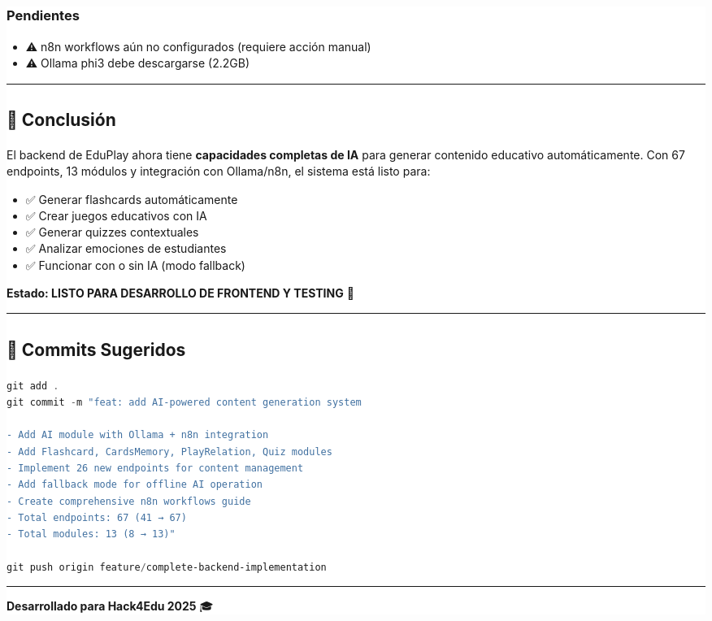 ### Pendientes
- ⚠️ n8n workflows aún no configurados (requiere acción manual)
- ⚠️ Ollama phi3 debe descargarse (2.2GB)

---

## 🎉 Conclusión

El backend de EduPlay ahora tiene **capacidades completas de IA** para generar contenido educativo automáticamente. Con 67 endpoints, 13 módulos y integración con Ollama/n8n, el sistema está listo para:

- ✅ Generar flashcards automáticamente
- ✅ Crear juegos educativos con IA
- ✅ Generar quizzes contextuales
- ✅ Analizar emociones de estudiantes
- ✅ Funcionar con o sin IA (modo fallback)

**Estado: LISTO PARA DESARROLLO DE FRONTEND Y TESTING** 🚀

---

## 📝 Commits Sugeridos

```powershell
git add .
git commit -m "feat: add AI-powered content generation system

- Add AI module with Ollama + n8n integration
- Add Flashcard, CardsMemory, PlayRelation, Quiz modules
- Implement 26 new endpoints for content management
- Add fallback mode for offline AI operation
- Create comprehensive n8n workflows guide
- Total endpoints: 67 (41 → 67)
- Total modules: 13 (8 → 13)"

git push origin feature/complete-backend-implementation
```

---

**Desarrollado para Hack4Edu 2025** 🎓
